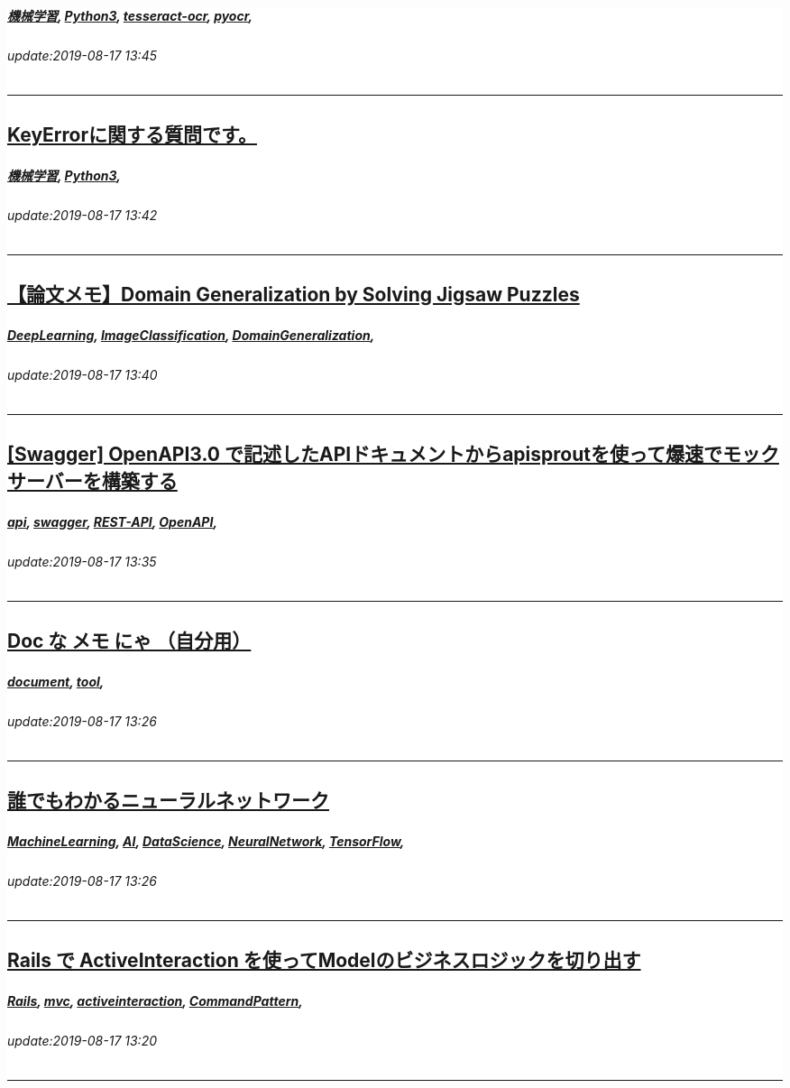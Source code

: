 ##### [機械学習](https://qiita.com/tags/機械学習), [Python3](https://qiita.com/tags/Python3), [tesseract-ocr](https://qiita.com/tags/tesseract-ocr), [pyocr](https://qiita.com/tags/pyocr), 
###### update:2019-08-17 13:45
---
## [KeyErrorに関する質問です。](https://qiita.com/asakai/items/1c33f5addd615289c326)
##### [機械学習](https://qiita.com/tags/機械学習), [Python3](https://qiita.com/tags/Python3), 
###### update:2019-08-17 13:42
---
## [【論文メモ】Domain Generalization by Solving Jigsaw Puzzles](https://qiita.com/takoroy/items/ccf26b615465708240f7)
##### [DeepLearning](https://qiita.com/tags/DeepLearning), [ImageClassification](https://qiita.com/tags/ImageClassification), [DomainGeneralization](https://qiita.com/tags/DomainGeneralization), 
###### update:2019-08-17 13:40
---
## [[Swagger] OpenAPI3.0 で記述したAPIドキュメントからapisproutを使って爆速でモックサーバーを構築する](https://qiita.com/godgarden/items/28f2f727008436d73ade)
##### [api](https://qiita.com/tags/api), [swagger](https://qiita.com/tags/swagger), [REST-API](https://qiita.com/tags/REST-API), [OpenAPI](https://qiita.com/tags/OpenAPI), 
###### update:2019-08-17 13:35
---
## [Doc な メモ にゃ （自分用）](https://qiita.com/YooWaan/items/b4965afcd35beb3cd646)
##### [document](https://qiita.com/tags/document), [tool](https://qiita.com/tags/tool), 
###### update:2019-08-17 13:26
---
## [誰でもわかるニューラルネットワーク](https://qiita.com/innovation1005/items/92fa0d10432ff4f8c38b)
##### [MachineLearning](https://qiita.com/tags/MachineLearning), [AI](https://qiita.com/tags/AI), [DataScience](https://qiita.com/tags/DataScience), [NeuralNetwork](https://qiita.com/tags/NeuralNetwork), [TensorFlow](https://qiita.com/tags/TensorFlow), 
###### update:2019-08-17 13:26
---
## [Rails で ActiveInteraction を使ってModelのビジネスロジックを切り出す](https://qiita.com/tettuan/items/aa33123a18f9a473b683)
##### [Rails](https://qiita.com/tags/Rails), [mvc](https://qiita.com/tags/mvc), [activeinteraction](https://qiita.com/tags/activeinteraction), [CommandPattern](https://qiita.com/tags/CommandPattern), 
###### update:2019-08-17 13:20
---